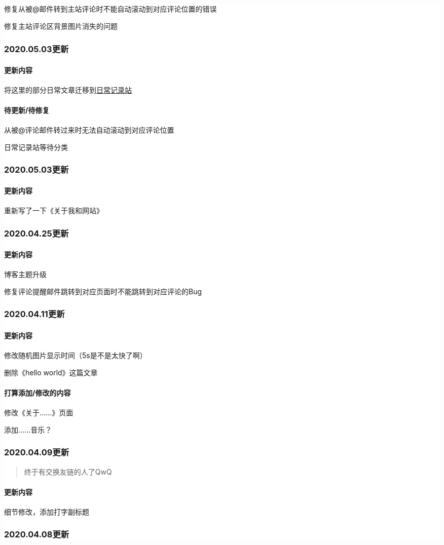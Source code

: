 修复从被@邮件转到主站评论时不能自动滚动到对应评论位置的错误

修复主站评论区背景图片消失的问题


### 2020.05.03更新


#### 更新内容

将这里的部分日常文章迁移到[日常记录站](https://life.lijiajunljj.tk)

#### 待更新/待修复

从被@评论邮件转过来时无法自动滚动到对应评论位置

日常记录站等待分类


### 2020.05.03更新

#### 更新内容

重新写了一下《关于我和网站》



### 2020.04.25更新

#### 更新内容

博客主题升级

修复评论提醒邮件跳转到对应页面时不能跳转到对应评论的Bug


### 2020.04.11更新

#### 更新内容

修改随机图片显示时间（5s是不是太快了啊）

删除《hello world》这篇文章

#### 打算添加/修改的内容

修改《关于......》页面

添加......音乐？


### 2020.04.09更新

>终于有交换友链的人了QwQ

#### 更新内容

细节修改，添加打字副标题

### 2020.04.08更新
